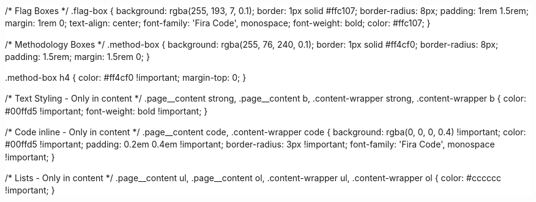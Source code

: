/* Flag Boxes */
.flag-box {
  background: rgba(255, 193, 7, 0.1);
  border: 1px solid #ffc107;
  border-radius: 8px;
  padding: 1rem 1.5rem;
  margin: 1rem 0;
  text-align: center;
  font-family: 'Fira Code', monospace;
  font-weight: bold;
  color: #ffc107;
}

/* Methodology Boxes */
.method-box {
  background: rgba(255, 76, 240, 0.1);
  border: 1px solid #ff4cf0;
  border-radius: 8px;
  padding: 1.5rem;
  margin: 1.5rem 0;
}

.method-box h4 {
  color: #ff4cf0 !important;
  margin-top: 0;
}

/* Text Styling - Only in content */
.page__content strong, 
.page__content b,
.content-wrapper strong,
.content-wrapper b {
  color: #00ffd5 !important;
  font-weight: bold !important;
}

/* Code inline - Only in content */
.page__content code,
.content-wrapper code {
  background: rgba(0, 0, 0, 0.4) !important;
  color: #00ffd5 !important;
  padding: 0.2em 0.4em !important;
  border-radius: 3px !important;
  font-family: 'Fira Code', monospace !important;
}

/* Lists - Only in content */
.page__content ul, 
.page__content ol,
.content-wrapper ul,
.content-wrapper ol {
  color: #cccccc !important;
}
